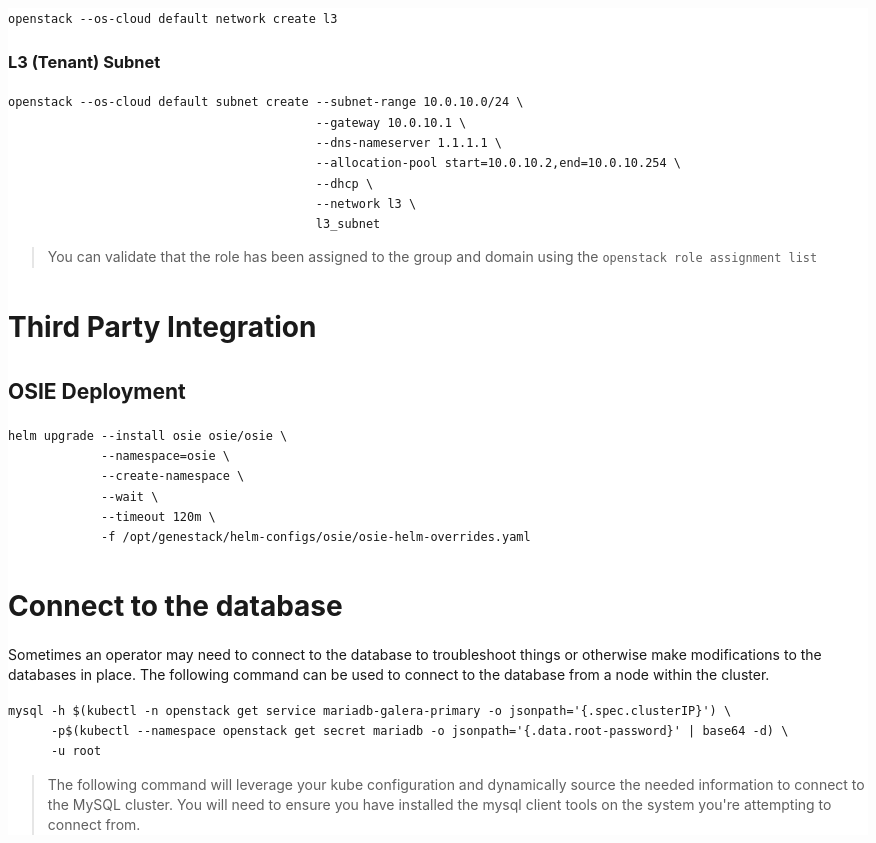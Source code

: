 ``` shell
openstack --os-cloud default network create l3
```

### L3 (Tenant) Subnet

``` shell
openstack --os-cloud default subnet create --subnet-range 10.0.10.0/24 \
                                           --gateway 10.0.10.1 \
                                           --dns-nameserver 1.1.1.1 \
                                           --allocation-pool start=10.0.10.2,end=10.0.10.254 \
                                           --dhcp \
                                           --network l3 \
                                           l3_subnet
```

> You can validate that the role has been assigned to the group and domain using the `openstack role assignment list`

# Third Party Integration

## OSIE Deployment

``` shell
helm upgrade --install osie osie/osie \
             --namespace=osie \
             --create-namespace \
             --wait \
             --timeout 120m \
             -f /opt/genestack/helm-configs/osie/osie-helm-overrides.yaml
```

# Connect to the database

Sometimes an operator may need to connect to the database to troubleshoot things or otherwise make modifications to the databases in place. The following command can be used to connect to the database from a node within the cluster.

``` shell
mysql -h $(kubectl -n openstack get service mariadb-galera-primary -o jsonpath='{.spec.clusterIP}') \
      -p$(kubectl --namespace openstack get secret mariadb -o jsonpath='{.data.root-password}' | base64 -d) \
      -u root
```

> The following command will leverage your kube configuration and dynamically source the needed information to connect to the MySQL cluster. You will need to ensure you have installed the mysql client tools on the system you're attempting to connect from.
